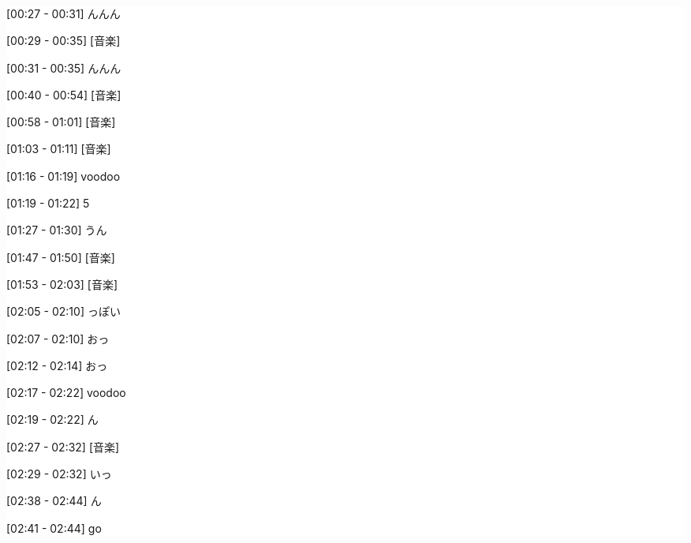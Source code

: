 [00:27 - 00:31]
んんん

[00:29 - 00:35]
[音楽]

[00:31 - 00:35]
んんん

[00:40 - 00:54]
[音楽]

[00:58 - 01:01]
[音楽]

[01:03 - 01:11]
[音楽]

[01:16 - 01:19]
voodoo

[01:19 - 01:22]
5

[01:27 - 01:30]
うん

[01:47 - 01:50]
[音楽]

[01:53 - 02:03]
[音楽]

[02:05 - 02:10]
っぽい

[02:07 - 02:10]
おっ

[02:12 - 02:14]
おっ

[02:17 - 02:22]
voodoo

[02:19 - 02:22]
ん

[02:27 - 02:32]
[音楽]

[02:29 - 02:32]
いっ

[02:38 - 02:44]
ん

[02:41 - 02:44]
go
